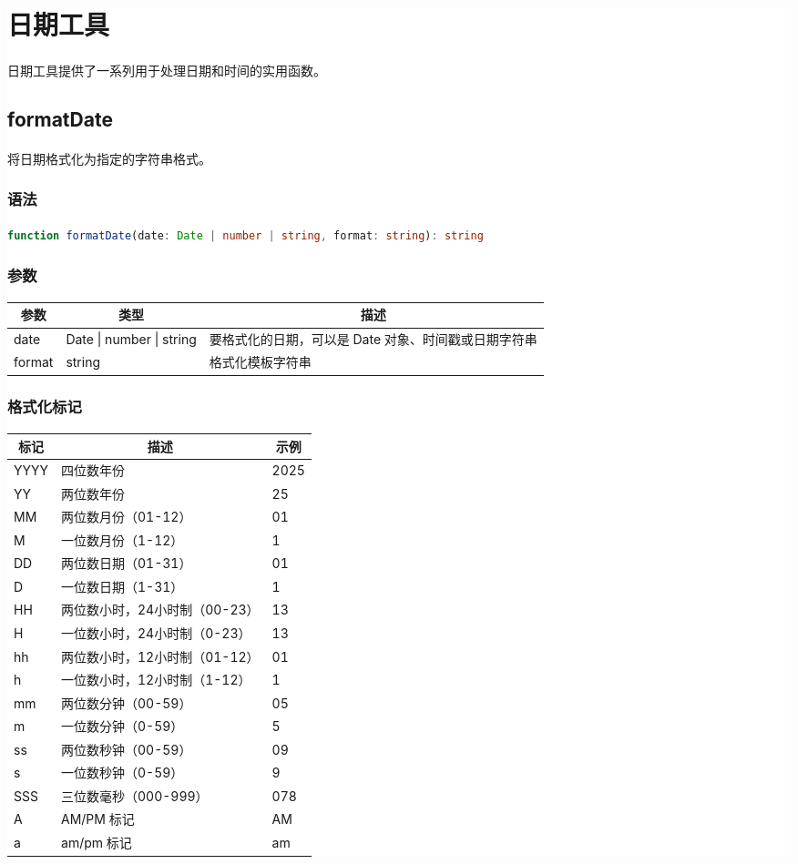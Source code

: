 # 日期工具

日期工具提供了一系列用于处理日期和时间的实用函数。

## formatDate

将日期格式化为指定的字符串格式。

### 语法

```typescript
function formatDate(date: Date | number | string, format: string): string
```

### 参数

| 参数 | 类型 | 描述 |
| --- | --- | --- |
| date | Date \| number \| string | 要格式化的日期，可以是 Date 对象、时间戳或日期字符串 |
| format | string | 格式化模板字符串 |

### 格式化标记

| 标记 | 描述 | 示例 |
| --- | --- | --- |
| YYYY | 四位数年份 | 2025 |
| YY | 两位数年份 | 25 |
| MM | 两位数月份（01-12） | 01 |
| M | 一位数月份（1-12） | 1 |
| DD | 两位数日期（01-31） | 01 |
| D | 一位数日期（1-31） | 1 |
| HH | 两位数小时，24小时制（00-23） | 13 |
| H | 一位数小时，24小时制（0-23） | 13 |
| hh | 两位数小时，12小时制（01-12） | 01 |
| h | 一位数小时，12小时制（1-12） | 1 |
| mm | 两位数分钟（00-59） | 05 |
| m | 一位数分钟（0-59） | 5 |
| ss | 两位数秒钟（00-59） | 09 |
| s | 一位数秒钟（0-59） | 9 |
| SSS | 三位数毫秒（000-999） | 078 |
| A | AM/PM 标记 | AM |
| a | am/pm 标记 | am |
